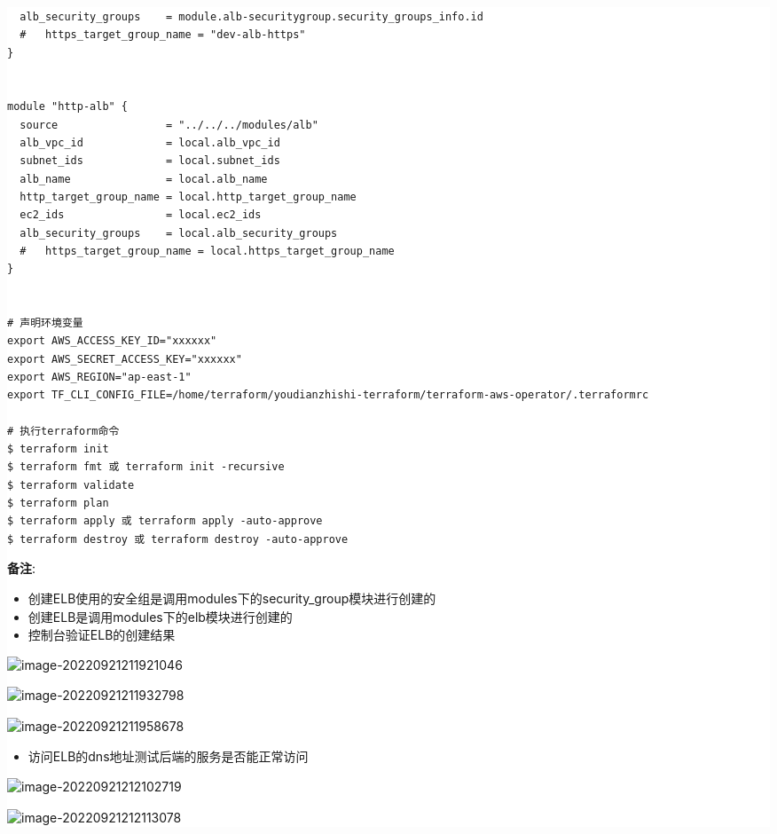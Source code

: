 ```shell
  alb_security_groups    = module.alb-securitygroup.security_groups_info.id
  #   https_target_group_name = "dev-alb-https"
}


module "http-alb" {
  source                 = "../../../modules/alb"
  alb_vpc_id             = local.alb_vpc_id
  subnet_ids             = local.subnet_ids
  alb_name               = local.alb_name
  http_target_group_name = local.http_target_group_name
  ec2_ids                = local.ec2_ids
  alb_security_groups    = local.alb_security_groups
  #   https_target_group_name = local.https_target_group_name
}


# 声明环境变量
export AWS_ACCESS_KEY_ID="xxxxxx"
export AWS_SECRET_ACCESS_KEY="xxxxxx"
export AWS_REGION="ap-east-1"
export TF_CLI_CONFIG_FILE=/home/terraform/youdianzhishi-terraform/terraform-aws-operator/.terraformrc

# 执行terraform命令
$ terraform init 
$ terraform fmt 或 terraform init -recursive
$ terraform validate
$ terraform plan
$ terraform apply 或 terraform apply -auto-approve
$ terraform destroy 或 terraform destroy -auto-approve

```

**备注**: 

- 创建ELB使用的安全组是调用modules下的security_group模块进行创建的
- 创建ELB是调用modules下的elb模块进行创建的
- 控制台验证ELB的创建结果

![image-20220921211921046](https://bruce-log-img.oss-cn-shanghai.aliyuncs.com/image-20220921211921046.png)

![image-20220921211932798](https://bruce-log-img.oss-cn-shanghai.aliyuncs.com/image-20220921211932798.png)

![image-20220921211958678](https://bruce-log-img.oss-cn-shanghai.aliyuncs.com/image-20220921211958678.png)

- 访问ELB的dns地址测试后端的服务是否能正常访问

![image-20220921212102719](https://bruce-log-img.oss-cn-shanghai.aliyuncs.com/image-20220921212102719.png)

![image-20220921212113078](https://bruce-log-img.oss-cn-shanghai.aliyuncs.com/image-20220921212113078.png)
